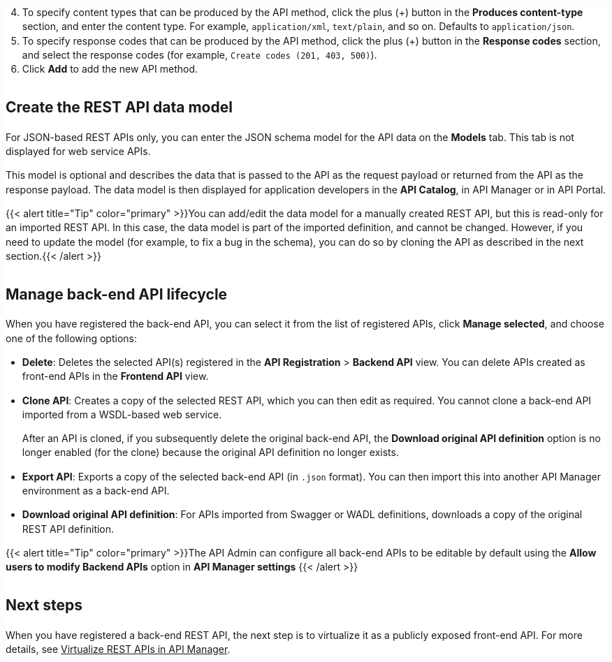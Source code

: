 4. To specify content types that can be produced by the API method, click the plus (+) button in the **Produces content-type**
   section, and enter the content type. For example, `application/xml`, `text/plain`, and so on. Defaults to `application/json`.
5. To specify response codes that can be produced by the API method, click the plus (+) button in the **Response codes**
   section, and select the response codes (for example, `Create codes (201, 403, 500)`).
6. Click **Add** to add the new API method.

## Create the REST API data model

For JSON-based REST APIs only, you can enter the JSON schema model for the API data on the **Models**
tab. This tab is not displayed for web service APIs.

This model is optional and describes the data that is passed to the API as the request payload or returned from the API as the response payload. The data model is then displayed for application developers in the **API Catalog**, in API Manager or in API Portal.

{{< alert title="Tip" color="primary" >}}You can add/edit the data model for a manually created REST API, but this is read-only for an imported REST API. In this case, the data model is part of the imported definition, and cannot be changed. However, if you need to update the model (for example, to fix a bug in the schema), you can do so by cloning the API as described in the next section.{{< /alert >}}

## Manage back-end API lifecycle

When you have registered the back-end API, you can select it from the list of registered APIs, click **Manage selected**, and choose one of the following options:

* **Delete**: Deletes the selected API(s) registered in the **API Registration** > **Backend API** view. You can delete APIs created as front-end APIs in the **Frontend API** view.
* **Clone API**: Creates a copy of the selected REST API, which you can then edit as required. You cannot clone a back-end API imported from a WSDL-based web service.

    After an API is cloned, if you subsequently delete the original back-end API, the **Download original API definition** option is no longer enabled (for the clone) because the original API definition no longer exists.
* **Export API**: Exports a copy of the selected back-end API (in `.json` format). You can then import this into another API Manager environment as a back-end API.
* **Download original API definition**: For APIs imported from Swagger or WADL definitions, downloads a copy of the original REST API definition.

{{< alert title="Tip" color="primary" >}}The API Admin can configure all back-end APIs to be editable by default using the **Allow users to modify Backend APIs** option in **API Manager settings** {{< /alert >}}

## Next steps

When you have registered a back-end REST API, the next step is to virtualize it as a publicly exposed front-end API. For more details, see [Virtualize REST APIs in API Manager](/docs/apim_administration/apimgr_admin/api_mgmt_virtualize_web/).
